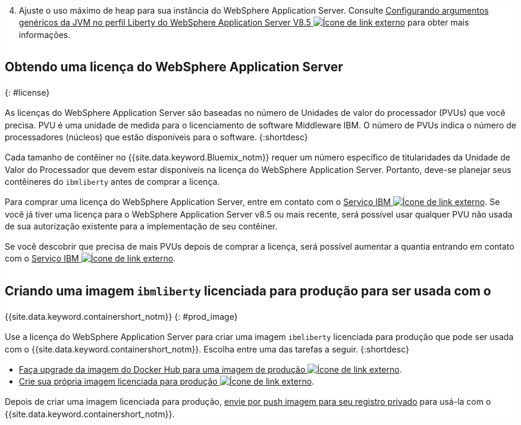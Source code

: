 4.  Ajuste o uso máximo de heap para sua instância do WebSphere Application Server. Consulte [Configurando argumentos genéricos da JVM no perfil Liberty do WebSphere Application Server V8.5 ![Ícone de link externo](../../icons/launch-glyph.svg "Ícone de link externo")](http://www-01.ibm.com/support/docview.wss?uid=swg21596474) para obter mais informações.

## Obtendo uma licença do WebSphere Application Server 
{: #license}

As licenças do WebSphere Application Server são baseadas no número de Unidades de valor do processador \(PVUs\) que você precisa. PVU é uma unidade de medida para o licenciamento de software Middleware IBM. O número de PVUs indica o número de processadores \(núcleos\) que estão disponíveis para o software.
{:shortdesc}

Cada tamanho de contêiner no {{site.data.keyword.Bluemix_notm}} requer um número específico de titularidades da Unidade de Valor do Processador que devem estar disponíveis na licença
do WebSphere Application Server. Portanto, deve-se planejar seus contêineres do `ibmliberty`
antes de comprar a licença.

Para comprar uma licença do WebSphere Application Server, entre em contato com o [Serviço IBM ![Ícone de link externo](../../icons/launch-glyph.svg "Ícone de link externo")](https://www.ibm.com/marketplace/cloud/application-server-on-cloud/purchase/us/en-us). Se você já tiver uma licença para o WebSphere
Application Server v8.5 ou mais recente, será possível usar qualquer PVU não usada de sua autorização existente
para a implementação de seu contêiner.

Se você descobrir que precisa de mais PVUs depois de comprar a licença, será possível aumentar a quantia entrando em contato com o [Serviço IBM ![Ícone de link externo](../../icons/launch-glyph.svg "Ícone de link externo")](https://www.ibm.com/marketplace/cloud/application-server-on-cloud/purchase/us/en-us).

## Criando uma imagem `ibmliberty` licenciada para produção para ser usada com o
{{site.data.keyword.containershort_notm}} 
{: #prod_image}

Use a licença do WebSphere Application Server para criar uma imagem
`ibmliberty` licenciada para produção que pode ser usada com o {{site.data.keyword.containershort_notm}}. Escolha entre uma das tarefas
a seguir.
{:shortdesc}

-   [Faça upgrade da imagem do Docker Hub para uma imagem de produção ![Ícone de link externo](../../icons/launch-glyph.svg "Ícone de link externo")](https://github.com/WASdev/ci.docker/tree/master/ga/production-upgrade).
-   [Crie sua própria imagem licenciada para produção ![Ícone de link externo](../../icons/launch-glyph.svg "Ícone de link externo")](https://github.com/WASdev/ci.docker/tree/master/ga/production-install).

Depois de criar uma imagem licenciada para produção, [envie por push imagem para seu registro privado](/docs/services/Registry/index.html) para usá-la com o {{site.data.keyword.containershort_notm}}.
